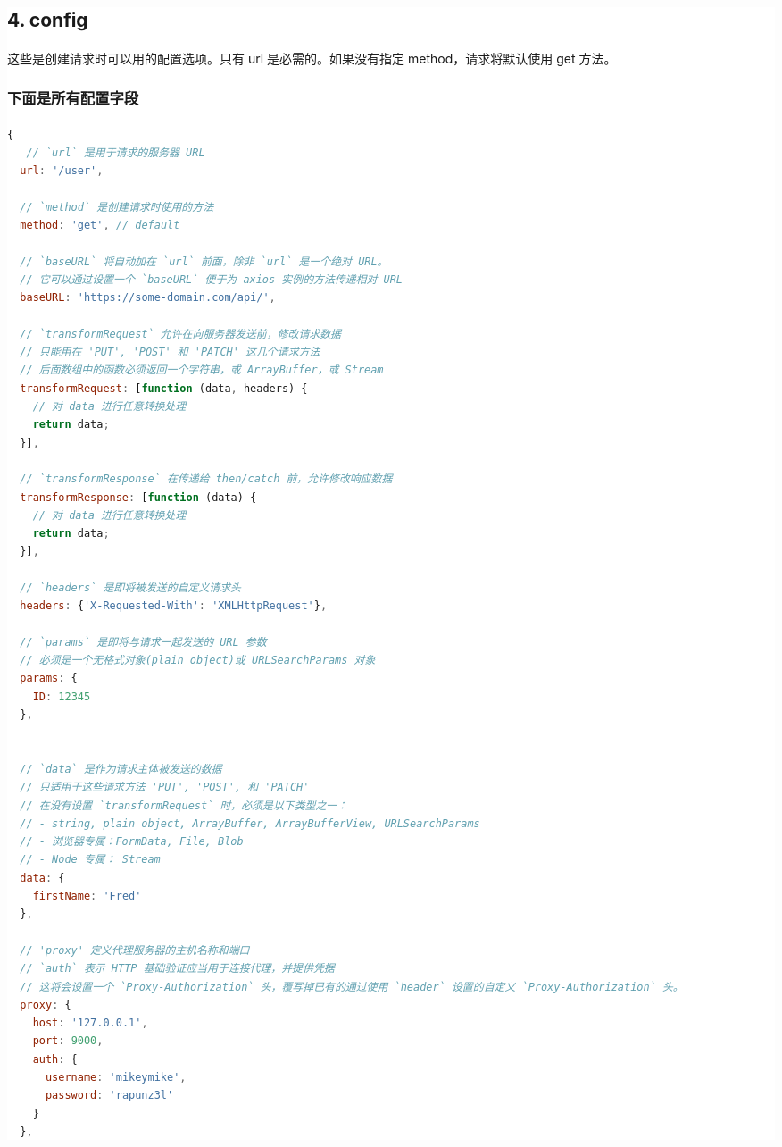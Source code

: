## 4. config

这些是创建请求时可以用的配置选项。只有 url 是必需的。如果没有指定 method，请求将默认使用 get 方法。

### 下面是所有配置字段
```js
{
   // `url` 是用于请求的服务器 URL
  url: '/user',

  // `method` 是创建请求时使用的方法
  method: 'get', // default

  // `baseURL` 将自动加在 `url` 前面，除非 `url` 是一个绝对 URL。
  // 它可以通过设置一个 `baseURL` 便于为 axios 实例的方法传递相对 URL
  baseURL: 'https://some-domain.com/api/',

  // `transformRequest` 允许在向服务器发送前，修改请求数据
  // 只能用在 'PUT', 'POST' 和 'PATCH' 这几个请求方法
  // 后面数组中的函数必须返回一个字符串，或 ArrayBuffer，或 Stream
  transformRequest: [function (data, headers) {
    // 对 data 进行任意转换处理
    return data;
  }],

  // `transformResponse` 在传递给 then/catch 前，允许修改响应数据
  transformResponse: [function (data) {
    // 对 data 进行任意转换处理
    return data;
  }],

  // `headers` 是即将被发送的自定义请求头
  headers: {'X-Requested-With': 'XMLHttpRequest'},

  // `params` 是即将与请求一起发送的 URL 参数
  // 必须是一个无格式对象(plain object)或 URLSearchParams 对象
  params: {
    ID: 12345
  },


  // `data` 是作为请求主体被发送的数据
  // 只适用于这些请求方法 'PUT', 'POST', 和 'PATCH'
  // 在没有设置 `transformRequest` 时，必须是以下类型之一：
  // - string, plain object, ArrayBuffer, ArrayBufferView, URLSearchParams
  // - 浏览器专属：FormData, File, Blob
  // - Node 专属： Stream
  data: {
    firstName: 'Fred'
  },

  // 'proxy' 定义代理服务器的主机名称和端口
  // `auth` 表示 HTTP 基础验证应当用于连接代理，并提供凭据
  // 这将会设置一个 `Proxy-Authorization` 头，覆写掉已有的通过使用 `header` 设置的自定义 `Proxy-Authorization` 头。
  proxy: {
    host: '127.0.0.1',
    port: 9000,
    auth: {
      username: 'mikeymike',
      password: 'rapunz3l'
    }
  },

```
